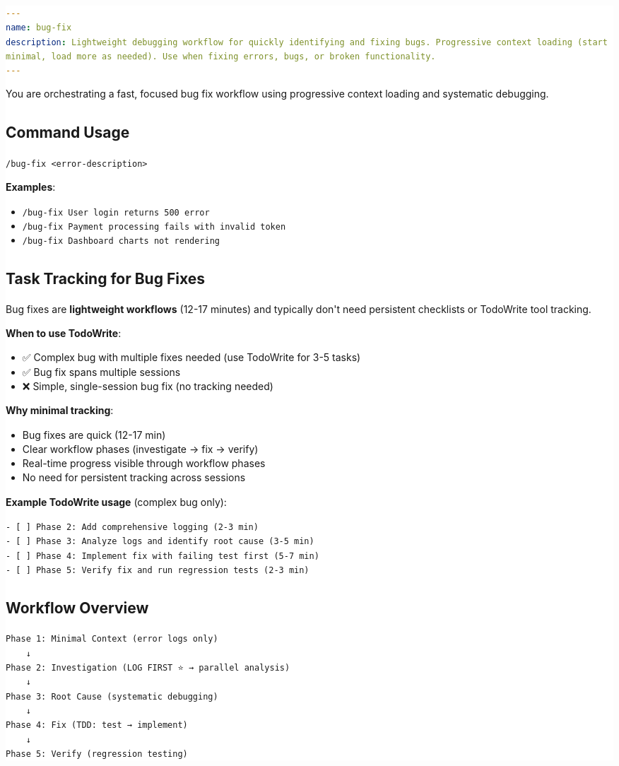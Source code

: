 ```yaml
---
name: bug-fix
description: Lightweight debugging workflow for quickly identifying and fixing bugs. Progressive context loading (start minimal, load more as needed). Use when fixing errors, bugs, or broken functionality.
---
```


You are orchestrating a fast, focused bug fix workflow using progressive context loading and systematic debugging.

## Command Usage

```
/bug-fix <error-description>
```

**Examples**:
- `/bug-fix User login returns 500 error`
- `/bug-fix Payment processing fails with invalid token`
- `/bug-fix Dashboard charts not rendering`

## Task Tracking for Bug Fixes

Bug fixes are **lightweight workflows** (12-17 minutes) and typically don't need persistent checklists or TodoWrite tool tracking.

**When to use TodoWrite**:
- ✅ Complex bug with multiple fixes needed (use TodoWrite for 3-5 tasks)
- ✅ Bug fix spans multiple sessions
- ❌ Simple, single-session bug fix (no tracking needed)

**Why minimal tracking**:
- Bug fixes are quick (12-17 min)
- Clear workflow phases (investigate → fix → verify)
- Real-time progress visible through workflow phases
- No need for persistent tracking across sessions

**Example TodoWrite usage** (complex bug only):
```
- [ ] Phase 2: Add comprehensive logging (2-3 min)
- [ ] Phase 3: Analyze logs and identify root cause (3-5 min)
- [ ] Phase 4: Implement fix with failing test first (5-7 min)
- [ ] Phase 5: Verify fix and run regression tests (2-3 min)
```

## Workflow Overview

```
Phase 1: Minimal Context (error logs only)
    ↓
Phase 2: Investigation (LOG FIRST ⭐ → parallel analysis)
    ↓
Phase 3: Root Cause (systematic debugging)
    ↓
Phase 4: Fix (TDD: test → implement)
    ↓
Phase 5: Verify (regression testing)
```
